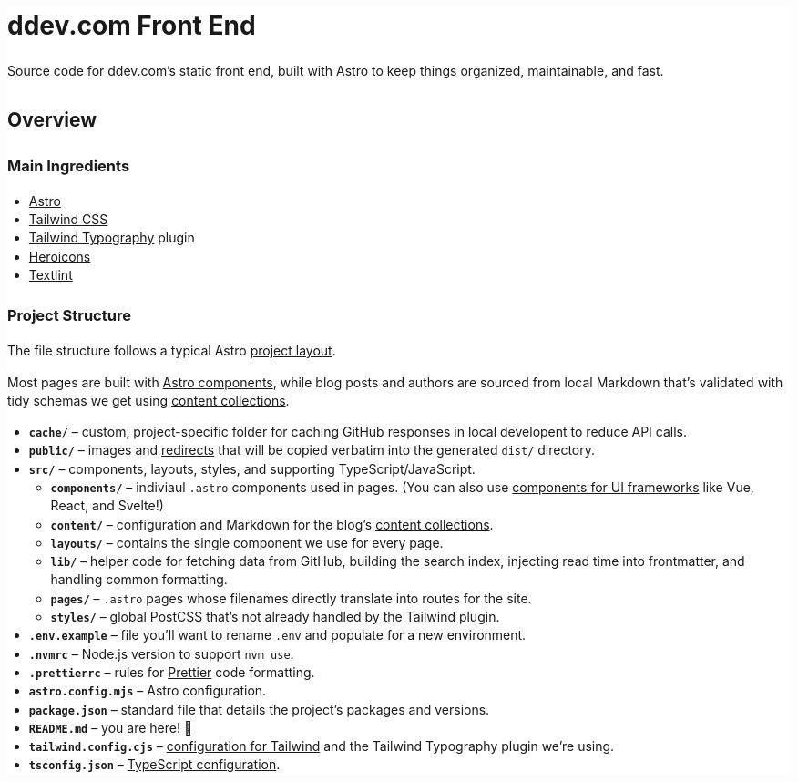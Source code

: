 # ddev.com Front End

Source code for [ddev.com](https://ddev.com)’s static front end, built with [Astro](https://astro.build) to keep things organized, maintainable, and fast.

## Overview

### Main Ingredients

- [Astro](https://astro.build)
- [Tailwind CSS](https://tailwindcss.com)
- [Tailwind Typography](https://tailwindcss.com/docs/typography-plugin) plugin
- [Heroicons](https://heroicons.com)
- [Textlint](https://textlint.github.io)

### Project Structure

The file structure follows a typical Astro [project layout](https://docs.astro.build/en/core-concepts/project-structure/).

Most pages are built with [Astro components](https://docs.astro.build/en/core-concepts/astro-components/), while blog posts and authors are sourced from local Markdown that’s validated with tidy schemas we get using [content collections](https://docs.astro.build/en/guides/content-collections/).

- **`cache/`** – custom, project-specific folder for caching GitHub responses in local developent to reduce API calls.
- **`public/`** – images and [redirects](https://developers.cloudflare.com/pages/platform/redirects) that will be copied verbatim into the generated `dist/` directory.
- **`src/`** – components, layouts, styles, and supporting TypeScript/JavaScript.
  - **`components/`** – indiviaul `.astro` components used in pages. (You can also use [components for UI frameworks](https://docs.astro.build/en/core-concepts/framework-components/) like Vue, React, and Svelte!)
  - **`content/`** – configuration and Markdown for the blog’s [content collections](https://docs.astro.build/en/guides/content-collections/).
  - **`layouts/`** – contains the single component we use for every page.
  - **`lib/`** – helper code for fetching data from GitHub, building the search index, injecting read time into frontmatter, and handling common formatting.
  - **`pages/`** – `.astro` pages whose filenames directly translate into routes for the site.
  - **`styles/`** – global PostCSS that’s not already handled by the [Tailwind plugin](https://docs.astro.build/en/guides/integrations-guide/tailwind/).
- **`.env.example`** – file you’ll want to rename `.env` and populate for a new environment.
- **`.nvmrc`** – Node.js version to support `nvm use`.
- **`.prettierrc`** – rules for [Prettier](https://prettier.io) code formatting.
- **`astro.config.mjs`** – Astro configuration.
- **`package.json`** – standard file that details the project’s packages and versions.
- **`README.md`** – you are here! 👋
- **`tailwind.config.cjs`** – [configuration for Tailwind](https://tailwindcss.com/docs/configuration) and the Tailwind Typography plugin we’re using.
- **`tsconfig.json`** – [TypeScript configuration](https://www.typescriptlang.org/docs/handbook/tsconfig-json.html).
